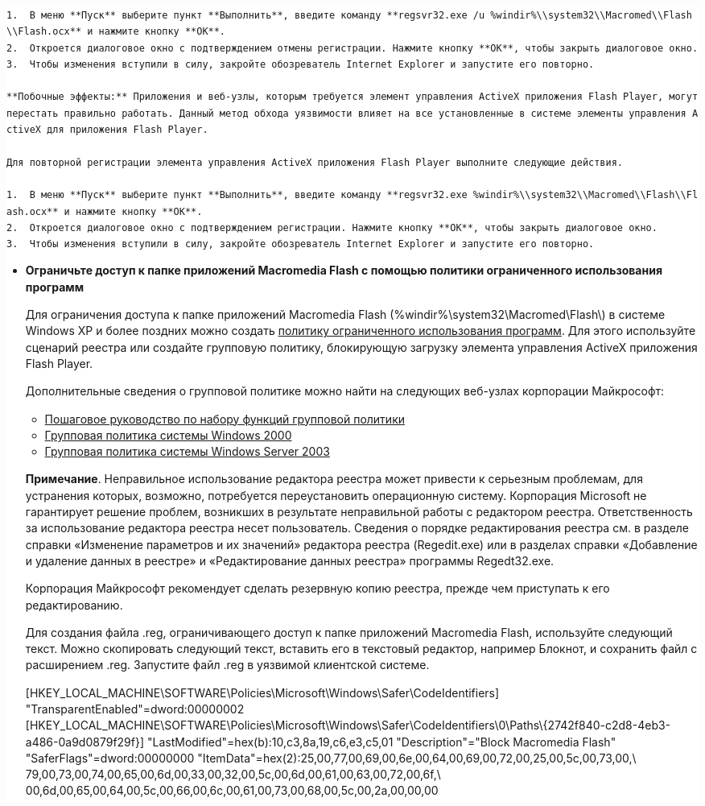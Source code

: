     1.  В меню **Пуск** выберите пункт **Выполнить**, введите команду **regsvr32.exe /u %windir%\\system32\\Macromed\\Flash\\Flash.ocx** и нажмите кнопку **ОК**.
    2.  Откроется диалоговое окно с подтверждением отмены регистрации. Нажмите кнопку **OK**, чтобы закрыть диалоговое окно.
    3.  Чтобы изменения вступили в силу, закройте обозреватель Internet Explorer и запустите его повторно.

    **Побочные эффекты:** Приложения и веб-узлы, которым требуется элемент управления ActiveX приложения Flash Player, могут перестать правильно работать. Данный метод обхода уязвимости влияет на все установленные в системе элементы управления ActiveX для приложения Flash Player.

    Для повторной регистрации элемента управления ActiveX приложения Flash Player выполните следующие действия.

    1.  В меню **Пуск** выберите пункт **Выполнить**, введите команду **regsvr32.exe %windir%\\system32\\Macromed\\Flash\\Flash.ocx** и нажмите кнопку **OK**.
    2.  Откроется диалоговое окно с подтверждением регистрации. Нажмите кнопку **OK**, чтобы закрыть диалоговое окно.
    3.  Чтобы изменения вступили в силу, закройте обозреватель Internet Explorer и запустите его повторно.

-   **Ограничьте доступ к папке приложений Macromedia Flash с помощью политики ограниченного использования программ**

    Для ограничения доступа к папке приложений Macromedia Flash (%windir%\\system32\\Macromed\\Flash\\) в системе Windows XP и более поздних можно создать [политику ограниченного использования программ](http://www.microsoft.com/technet/prodtechnol/winxppro/maintain/rstrplcy.mspx). Для этого используйте сценарий реестра или создайте групповую политику, блокирующую загрузку элемента управления ActiveX приложения Flash Player.

    Дополнительные сведения о групповой политике можно найти на следующих веб-узлах корпорации Майкрософт:

    -   [Пошаговое руководство по набору функций групповой политики](http://www.microsoft.com/technet/prodtechnol/windowsserver2003/technologies/directory/activedirectory/stepbystep/gpfeat.mspx)
    -   [Групповая политика системы Windows 2000](http://www.microsoft.com/technet/prodtechnol/windows2000serv/howto/grpolwt.mspx)
    -   [Групповая политика системы Windows Server 2003](http://www.microsoft.com/technet/prodtechnol/windowsserver2003/technologies/featured/gp/default.mspx)

    **Примечание**. Неправильное использование редактора реестра может привести к серьезным проблемам, для устранения которых, возможно, потребуется переустановить операционную систему. Корпорация Microsoft не гарантирует решение проблем, возникших в результате неправильной работы с редактором реестра. Ответственность за использование редактора реестра несет пользователь. Сведения о порядке редактирования реестра см. в разделе справки «Изменение параметров и их значений» редактора реестра (Regedit.exe) или в разделах справки «Добавление и удаление данных в реестре» и «Редактирование данных реестра» программы Regedt32.exe.

    Корпорация Майкрософт рекомендует сделать резервную копию реестра, прежде чем приступать к его редактированию.

    Для создания файла .reg, ограничивающего доступ к папке приложений Macromedia Flash, используйте следующий текст. Можно скопировать следующий текст, вставить его в текстовый редактор, например Блокнот, и сохранить файл с расширением .reg. Запустите файл .reg в уязвимой клиентской системе.

    \[HKEY\_LOCAL\_MACHINE\\SOFTWARE\\Policies\\Microsoft\\Windows\\Safer\\CodeIdentifiers\]
    "TransparentEnabled"=dword:00000002
    \[HKEY\_LOCAL\_MACHINE\\SOFTWARE\\Policies\\Microsoft\\Windows\\Safer\\CodeIdentifiers\\0\\Paths\\{2742f840-c2d8-4eb3-a486-0a9d0879f29f}\]
    "LastModified"=hex(b):10,c3,8a,19,c6,e3,c5,01
    "Description"="Block Macromedia Flash"
    "SaferFlags"=dword:00000000
    "ItemData"=hex(2):25,00,77,00,69,00,6e,00,64,00,69,00,72,00,25,00,5c,00,73,00,\\
    79,00,73,00,74,00,65,00,6d,00,33,00,32,00,5c,00,6d,00,61,00,63,00,72,00,6f,\\
    00,6d,00,65,00,64,00,5c,00,66,00,6c,00,61,00,73,00,68,00,5c,00,2a,00,00,00
